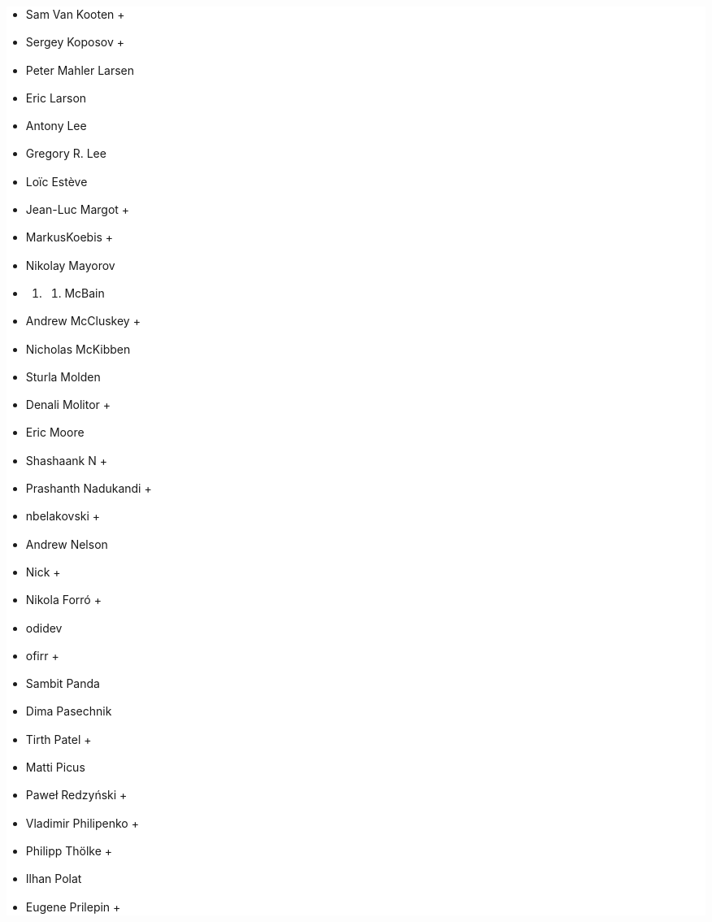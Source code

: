 +   Sam Van Kooten +

+   Sergey Koposov +

+   Peter Mahler Larsen

+   Eric Larson

+   Antony Lee

+   Gregory R. Lee

+   Loïc Estève

+   Jean-Luc Margot +

+   MarkusKoebis +

+   Nikolay Mayorov

+   1.  1.  McBain

+   Andrew McCluskey +

+   Nicholas McKibben

+   Sturla Molden

+   Denali Molitor +

+   Eric Moore

+   Shashaank N +

+   Prashanth Nadukandi +

+   nbelakovski +

+   Andrew Nelson

+   Nick +

+   Nikola Forró +

+   odidev

+   ofirr +

+   Sambit Panda

+   Dima Pasechnik

+   Tirth Patel +

+   Matti Picus

+   Paweł Redzyński +

+   Vladimir Philipenko +

+   Philipp Thölke +

+   Ilhan Polat

+   Eugene Prilepin +
